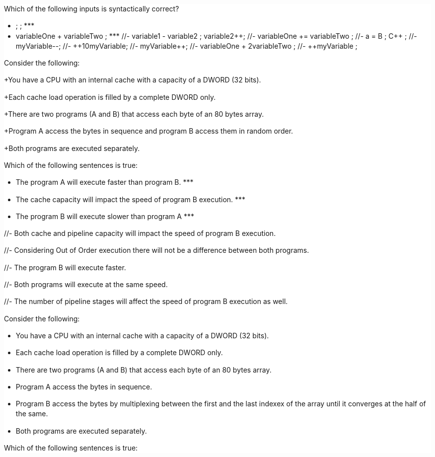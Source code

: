 Which of the following inputs is syntactically correct?

- ; ; ***
- variableOne + variableTwo ; ***
//- variable1 - variable2 ; variable2++;
//- variableOne += variableTwo ;
//- a = B ; C++ ;
//- myVariable--;
//- ++10myVariable;
//- myVariable++; 
//- variableOne + 2variableTwo ;
//- ++myVariable ;


Consider the following:

+You have a CPU with an internal cache with a capacity of a DWORD (32 bits).

+Each cache load operation is filled by a complete DWORD only.

+There are two programs (A and B) that access each byte of an 80 bytes array.

+Program A access the bytes in sequence and program B access them in random order.

+Both programs are executed separately.

Which of the following sentences is true:

- The program A will execute faster than program B. ***

- The cache capacity will impact the speed of program B execution. ***

- The program B will execute slower than program A ***

//- Both cache and pipeline capacity will impact the speed of program B execution.

//- Considering Out of Order execution there will not be a difference between both programs.

//- The program B will execute faster.

//- Both programs will execute at the same speed.

//- The number of pipeline stages will affect the speed of program B execution as well.

 

Consider the following:

+ You have a CPU with an internal cache with a capacity of a DWORD (32 bits).

+ Each cache load operation is filled by a complete DWORD only.

+ There are two programs (A and B) that access each byte of an 80 bytes array.

+ Program A access the bytes in sequence.

+ Program B access the bytes by multiplexing between the first and the last indexex of the array until it converges at the half of the same.

+ Both programs are executed separately.

Which of the following sentences is true:

 